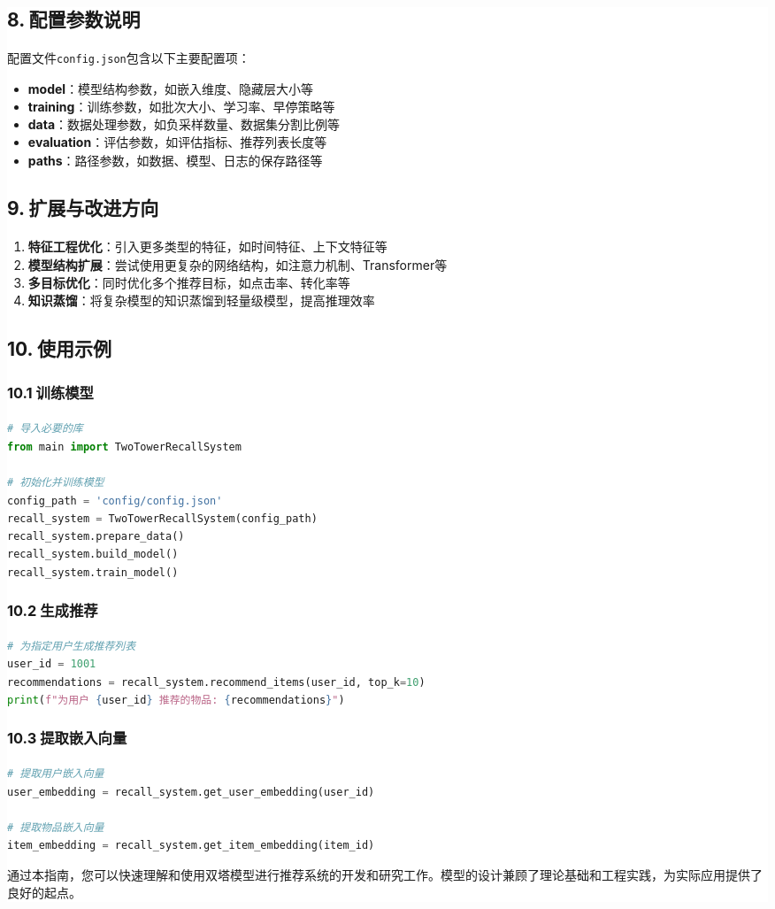 ## 8. 配置参数说明

配置文件`config.json`包含以下主要配置项：

- **model**：模型结构参数，如嵌入维度、隐藏层大小等
- **training**：训练参数，如批次大小、学习率、早停策略等
- **data**：数据处理参数，如负采样数量、数据集分割比例等
- **evaluation**：评估参数，如评估指标、推荐列表长度等
- **paths**：路径参数，如数据、模型、日志的保存路径等

## 9. 扩展与改进方向

1. **特征工程优化**：引入更多类型的特征，如时间特征、上下文特征等
2. **模型结构扩展**：尝试使用更复杂的网络结构，如注意力机制、Transformer等
3. **多目标优化**：同时优化多个推荐目标，如点击率、转化率等
4. **知识蒸馏**：将复杂模型的知识蒸馏到轻量级模型，提高推理效率

## 10. 使用示例

### 10.1 训练模型

```python
# 导入必要的库
from main import TwoTowerRecallSystem

# 初始化并训练模型
config_path = 'config/config.json'
recall_system = TwoTowerRecallSystem(config_path)
recall_system.prepare_data()
recall_system.build_model()
recall_system.train_model()
```

### 10.2 生成推荐

```python
# 为指定用户生成推荐列表
user_id = 1001
recommendations = recall_system.recommend_items(user_id, top_k=10)
print(f"为用户 {user_id} 推荐的物品: {recommendations}")
```

### 10.3 提取嵌入向量

```python
# 提取用户嵌入向量
user_embedding = recall_system.get_user_embedding(user_id)

# 提取物品嵌入向量
item_embedding = recall_system.get_item_embedding(item_id)
```

通过本指南，您可以快速理解和使用双塔模型进行推荐系统的开发和研究工作。模型的设计兼顾了理论基础和工程实践，为实际应用提供了良好的起点。
        